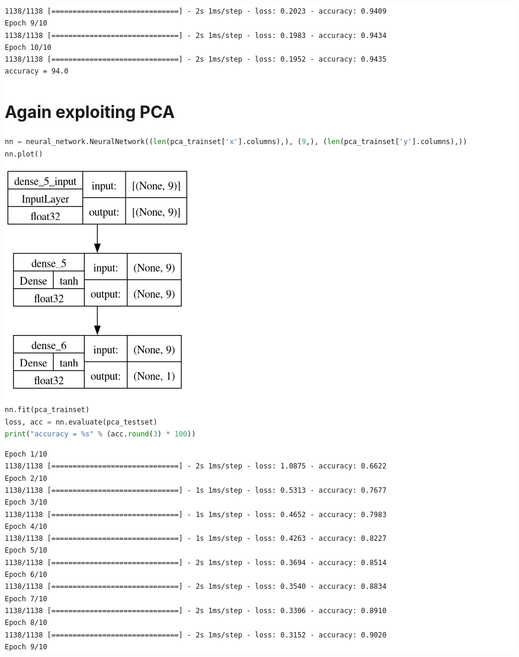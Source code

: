     1138/1138 [==============================] - 2s 1ms/step - loss: 0.2023 - accuracy: 0.9409
    Epoch 9/10
    1138/1138 [==============================] - 2s 1ms/step - loss: 0.1983 - accuracy: 0.9434
    Epoch 10/10
    1138/1138 [==============================] - 2s 1ms/step - loss: 0.1952 - accuracy: 0.9435
    accuracy = 94.0


# Again exploiting PCA 


```python
nn = neural_network.NeuralNetwork((len(pca_trainset['x'].columns),), (9,), (len(pca_trainset['y'].columns),))
nn.plot()
```




    
![png](output_20_0.png)
    




```python
nn.fit(pca_trainset)
loss, acc = nn.evaluate(pca_testset)
print("accuracy = %s" % (acc.round(3) * 100))
```

    Epoch 1/10
    1138/1138 [==============================] - 2s 1ms/step - loss: 1.0875 - accuracy: 0.6622
    Epoch 2/10
    1138/1138 [==============================] - 1s 1ms/step - loss: 0.5313 - accuracy: 0.7677
    Epoch 3/10
    1138/1138 [==============================] - 1s 1ms/step - loss: 0.4652 - accuracy: 0.7983
    Epoch 4/10
    1138/1138 [==============================] - 1s 1ms/step - loss: 0.4263 - accuracy: 0.8227
    Epoch 5/10
    1138/1138 [==============================] - 2s 1ms/step - loss: 0.3694 - accuracy: 0.8514
    Epoch 6/10
    1138/1138 [==============================] - 2s 1ms/step - loss: 0.3540 - accuracy: 0.8834
    Epoch 7/10
    1138/1138 [==============================] - 2s 1ms/step - loss: 0.3306 - accuracy: 0.8910
    Epoch 8/10
    1138/1138 [==============================] - 2s 1ms/step - loss: 0.3152 - accuracy: 0.9020
    Epoch 9/10